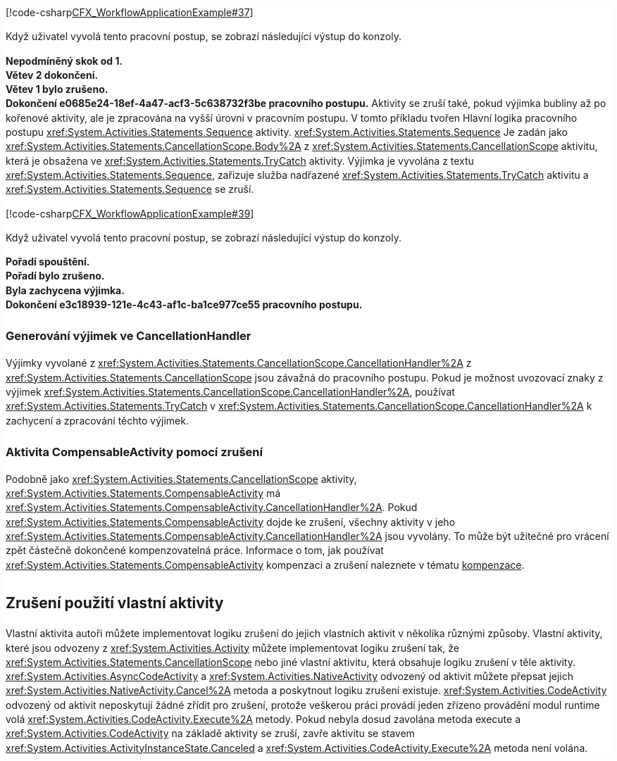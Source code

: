  [!code-csharp[CFX_WorkflowApplicationExample#37](~/samples/snippets/csharp/VS_Snippets_CFX/cfx_workflowapplicationexample/cs/program.cs#37)]  
  
 Když uživatel vyvolá tento pracovní postup, se zobrazí následující výstup do konzoly.  
  
 **Nepodmíněný skok od 1.**  
**Větev 2 dokončení.**   
**Větev 1 bylo zrušeno.**   
**Dokončení e0685e24-18ef-4a47-acf3-5c638732f3be pracovního postupu.**  Aktivity se zruší také, pokud výjimka bubliny až po kořenové aktivity, ale je zpracována na vyšší úrovni v pracovním postupu. V tomto příkladu tvořen Hlavní logika pracovního postupu <xref:System.Activities.Statements.Sequence> aktivity. <xref:System.Activities.Statements.Sequence> Je zadán jako <xref:System.Activities.Statements.CancellationScope.Body%2A> z <xref:System.Activities.Statements.CancellationScope> aktivitu, která je obsažena ve <xref:System.Activities.Statements.TryCatch> aktivity. Výjimka je vyvolána z textu <xref:System.Activities.Statements.Sequence>, zařizuje služba nadřazené <xref:System.Activities.Statements.TryCatch> aktivitu a <xref:System.Activities.Statements.Sequence> se zruší.  
  
 [!code-csharp[CFX_WorkflowApplicationExample#39](~/samples/snippets/csharp/VS_Snippets_CFX/cfx_workflowapplicationexample/cs/program.cs#39)]  
  
 Když uživatel vyvolá tento pracovní postup, se zobrazí následující výstup do konzoly.  
  
 **Pořadí spouštění.**  
**Pořadí bylo zrušeno.**   
**Byla zachycena výjimka.**   
**Dokončení e3c18939-121e-4c43-af1c-ba1ce977ce55 pracovního postupu.**   
### <a name="throwing-exceptions-from-a-cancellationhandler"></a>Generování výjimek ve CancellationHandler  
 Výjimky vyvolané z <xref:System.Activities.Statements.CancellationScope.CancellationHandler%2A> z <xref:System.Activities.Statements.CancellationScope> jsou závažná do pracovního postupu. Pokud je možnost uvozovací znaky z výjimek <xref:System.Activities.Statements.CancellationScope.CancellationHandler%2A>, používat <xref:System.Activities.Statements.TryCatch> v <xref:System.Activities.Statements.CancellationScope.CancellationHandler%2A> k zachycení a zpracování těchto výjimek.  
  
### <a name="cancellation-using-compensableactivity"></a>Aktivita CompensableActivity pomocí zrušení  
 Podobně jako <xref:System.Activities.Statements.CancellationScope> aktivity, <xref:System.Activities.Statements.CompensableActivity> má <xref:System.Activities.Statements.CompensableActivity.CancellationHandler%2A>. Pokud <xref:System.Activities.Statements.CompensableActivity> dojde ke zrušení, všechny aktivity v jeho <xref:System.Activities.Statements.CompensableActivity.CancellationHandler%2A> jsou vyvolány. To může být užitečné pro vrácení zpět částečně dokončené kompenzovatelná práce. Informace o tom, jak používat <xref:System.Activities.Statements.CompensableActivity> kompenzaci a zrušení naleznete v tématu [kompenzace](compensation.md).  
  
## <a name="cancellation-using-custom-activities"></a>Zrušení použití vlastní aktivity  
 Vlastní aktivita autoři můžete implementovat logiku zrušení do jejich vlastních aktivit v několika různými způsoby. Vlastní aktivity, které jsou odvozeny z <xref:System.Activities.Activity> můžete implementovat logiku zrušení tak, že <xref:System.Activities.Statements.CancellationScope> nebo jiné vlastní aktivitu, která obsahuje logiku zrušení v těle aktivity. <xref:System.Activities.AsyncCodeActivity> a <xref:System.Activities.NativeActivity> odvozený od aktivit můžete přepsat jejich <xref:System.Activities.NativeActivity.Cancel%2A> metoda a poskytnout logiku zrušení existuje. <xref:System.Activities.CodeActivity> odvozený od aktivit neposkytují žádné zřídit pro zrušení, protože veškerou práci provádí jeden zřízeno provádění modul runtime volá <xref:System.Activities.CodeActivity.Execute%2A> metody. Pokud nebyla dosud zavolána metoda execute a <xref:System.Activities.CodeActivity> na základě aktivity se zruší, zavře aktivitu se stavem <xref:System.Activities.ActivityInstanceState.Canceled> a <xref:System.Activities.CodeActivity.Execute%2A> metoda není volána.  
  